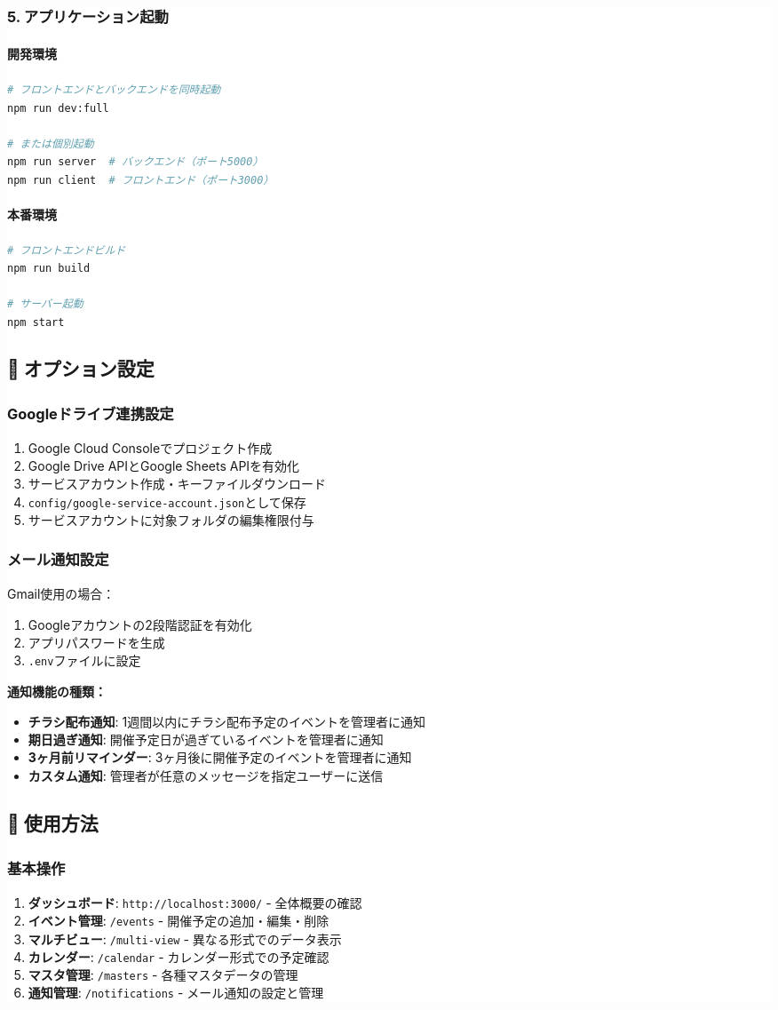 ### 5. アプリケーション起動

#### 開発環境
```bash
# フロントエンドとバックエンドを同時起動
npm run dev:full

# または個別起動
npm run server  # バックエンド（ポート5000）
npm run client  # フロントエンド（ポート3000）
```

#### 本番環境
```bash
# フロントエンドビルド
npm run build

# サーバー起動
npm start
```

## 🔧 オプション設定

### Googleドライブ連携設定

1. Google Cloud Consoleでプロジェクト作成
2. Google Drive APIとGoogle Sheets APIを有効化
3. サービスアカウント作成・キーファイルダウンロード
4. `config/google-service-account.json`として保存
5. サービスアカウントに対象フォルダの編集権限付与

### メール通知設定

Gmail使用の場合：
1. Googleアカウントの2段階認証を有効化
2. アプリパスワードを生成
3. `.env`ファイルに設定

**通知機能の種類：**
- **チラシ配布通知**: 1週間以内にチラシ配布予定のイベントを管理者に通知
- **期日過ぎ通知**: 開催予定日が過ぎているイベントを管理者に通知
- **3ヶ月前リマインダー**: 3ヶ月後に開催予定のイベントを管理者に通知
- **カスタム通知**: 管理者が任意のメッセージを指定ユーザーに送信

## 📖 使用方法

### 基本操作

1. **ダッシュボード**: `http://localhost:3000/` - 全体概要の確認
2. **イベント管理**: `/events` - 開催予定の追加・編集・削除
3. **マルチビュー**: `/multi-view` - 異なる形式でのデータ表示
4. **カレンダー**: `/calendar` - カレンダー形式での予定確認
5. **マスタ管理**: `/masters` - 各種マスタデータの管理
6. **通知管理**: `/notifications` - メール通知の設定と管理
